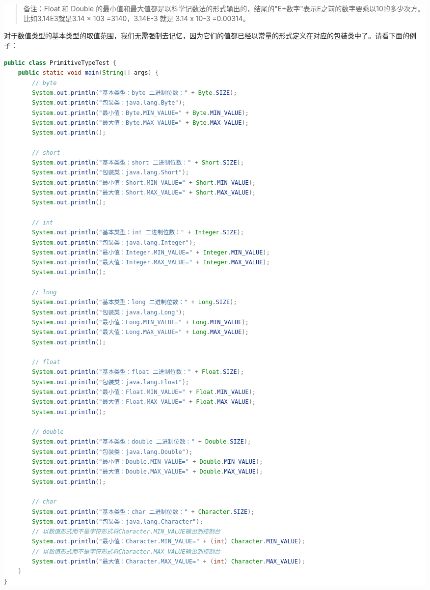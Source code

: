 > 备注：Float 和 Double 的最小值和最大值都是以科学记数法的形式输出的，结尾的"E+数字"表示E之前的数字要乘以10的多少次方。比如3.14E3就是3.14 × 103 =3140，3.14E-3 就是 3.14 x 10-3 =0.00314。

对于数值类型的基本类型的取值范围，我们无需强制去记忆，因为它们的值都已经以常量的形式定义在对应的包装类中了。请看下面的例子：

```java
public class PrimitiveTypeTest {
    public static void main(String[] args) {  
        // byte
        System.out.println("基本类型：byte 二进制位数：" + Byte.SIZE);
        System.out.println("包装类：java.lang.Byte");
        System.out.println("最小值：Byte.MIN_VALUE=" + Byte.MIN_VALUE);
        System.out.println("最大值：Byte.MAX_VALUE=" + Byte.MAX_VALUE);
        System.out.println();

        // short
        System.out.println("基本类型：short 二进制位数：" + Short.SIZE);
        System.out.println("包装类：java.lang.Short");
        System.out.println("最小值：Short.MIN_VALUE=" + Short.MIN_VALUE);
        System.out.println("最大值：Short.MAX_VALUE=" + Short.MAX_VALUE);
        System.out.println();

        // int
        System.out.println("基本类型：int 二进制位数：" + Integer.SIZE);
        System.out.println("包装类：java.lang.Integer");
        System.out.println("最小值：Integer.MIN_VALUE=" + Integer.MIN_VALUE);
        System.out.println("最大值：Integer.MAX_VALUE=" + Integer.MAX_VALUE);
        System.out.println();

        // long
        System.out.println("基本类型：long 二进制位数：" + Long.SIZE);
        System.out.println("包装类：java.lang.Long");
        System.out.println("最小值：Long.MIN_VALUE=" + Long.MIN_VALUE);
        System.out.println("最大值：Long.MAX_VALUE=" + Long.MAX_VALUE);
        System.out.println();

        // float
        System.out.println("基本类型：float 二进制位数：" + Float.SIZE);
        System.out.println("包装类：java.lang.Float");
        System.out.println("最小值：Float.MIN_VALUE=" + Float.MIN_VALUE);
        System.out.println("最大值：Float.MAX_VALUE=" + Float.MAX_VALUE);
        System.out.println();

        // double
        System.out.println("基本类型：double 二进制位数：" + Double.SIZE);
        System.out.println("包装类：java.lang.Double");
        System.out.println("最小值：Double.MIN_VALUE=" + Double.MIN_VALUE);
        System.out.println("最大值：Double.MAX_VALUE=" + Double.MAX_VALUE);
        System.out.println();

        // char
        System.out.println("基本类型：char 二进制位数：" + Character.SIZE);  
        System.out.println("包装类：java.lang.Character");
        // 以数值形式而不是字符形式将Character.MIN_VALUE输出到控制台
        System.out.println("最小值：Character.MIN_VALUE=" + (int) Character.MIN_VALUE);
        // 以数值形式而不是字符形式将Character.MAX_VALUE输出到控制台
        System.out.println("最大值：Character.MAX_VALUE=" + (int) Character.MAX_VALUE);
    }
}
```
